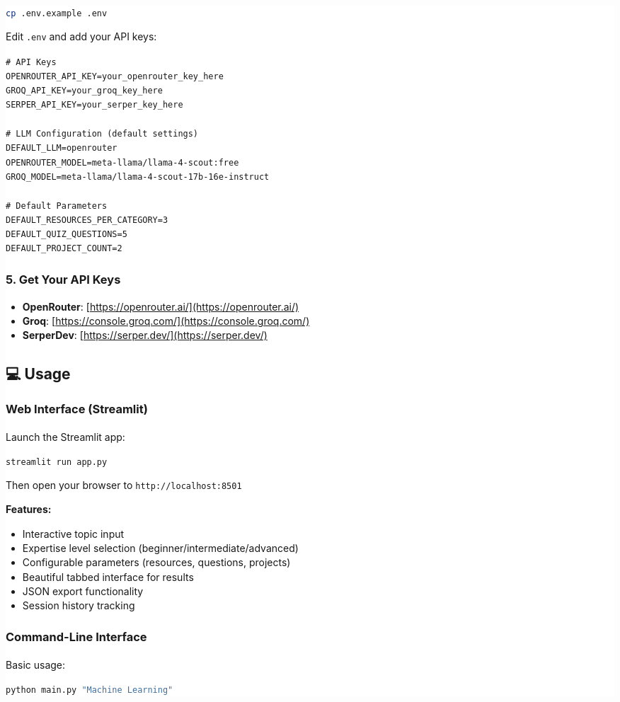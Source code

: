 ```bash
cp .env.example .env
```

Edit `.env` and add your API keys:

```env
# API Keys
OPENROUTER_API_KEY=your_openrouter_key_here
GROQ_API_KEY=your_groq_key_here
SERPER_API_KEY=your_serper_key_here

# LLM Configuration (default settings)
DEFAULT_LLM=openrouter
OPENROUTER_MODEL=meta-llama/llama-4-scout:free
GROQ_MODEL=meta-llama/llama-4-scout-17b-16e-instruct

# Default Parameters
DEFAULT_RESOURCES_PER_CATEGORY=3
DEFAULT_QUIZ_QUESTIONS=5
DEFAULT_PROJECT_COUNT=2
```

### 5. Get Your API Keys

- **OpenRouter**: [https://openrouter.ai/](https://openrouter.ai/)
- **Groq**: [https://console.groq.com/](https://console.groq.com/)
- **SerperDev**: [https://serper.dev/](https://serper.dev/)

## 💻 Usage

### Web Interface (Streamlit)

Launch the Streamlit app:

```bash
streamlit run app.py
```

Then open your browser to `http://localhost:8501`

**Features:**
- Interactive topic input
- Expertise level selection (beginner/intermediate/advanced)
- Configurable parameters (resources, questions, projects)
- Beautiful tabbed interface for results
- JSON export functionality
- Session history tracking

### Command-Line Interface

Basic usage:

```bash
python main.py "Machine Learning"
```
